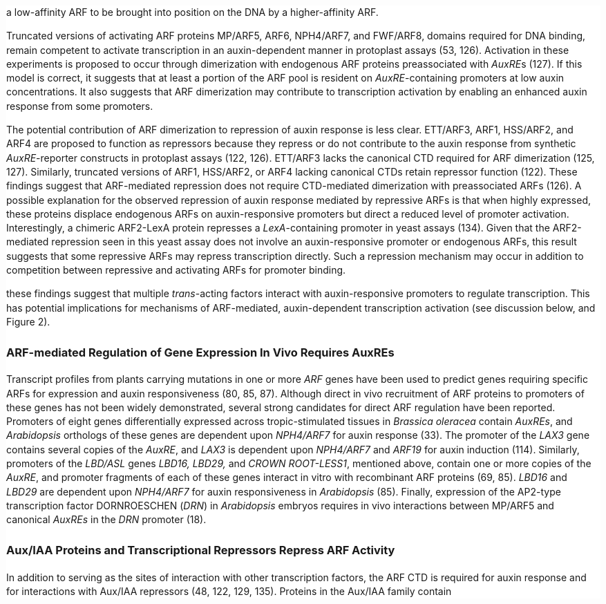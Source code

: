 a low-affinity ARF to be brought into position on the DNA by a higher-affinity ARF.

Truncated versions of activating ARF proteins MP/ARF5, ARF6, NPH4/ARF7, and FWF/ARF8, domains required for DNA binding, remain competent to activate transcription in an auxin-dependent manner in protoplast assays (53, 126). Activation in these experiments is proposed to occur through dimerization with endogenous ARF proteins preassociated with $AuxRE$s (127). If this model is correct, it suggests that at least a portion of the ARF pool is resident on $AuxRE$-containing promoters at low auxin concentrations. It also suggests that ARF dimerization may contribute to transcription activation by enabling an enhanced auxin response from some promoters.

The potential contribution of ARF dimerization to repression of auxin response is less clear. ETT/ARF3, ARF1, HSS/ARF2, and ARF4 are proposed to function as repressors because they repress or do not contribute to the auxin response from synthetic $AuxRE$-reporter constructs in protoplast assays (122, 126). ETT/ARF3 lacks the canonical CTD required for ARF dimerization (125, 127). Similarly, truncated versions of ARF1, HSS/ARF2, or ARF4 lacking canonical CTDs retain repressor function (122). These findings suggest that ARF-mediated repression does not require CTD-mediated dimerization with preassociated ARFs (126). A possible explanation for the observed repression of auxin response mediated by repressive ARFs is that when highly expressed, these proteins displace endogenous ARFs on auxin-responsive promoters but direct a reduced level of promoter activation. Interestingly, a chimeric ARF2-LexA protein represses a $LexA$-containing promoter in yeast assays (134). Given that the ARF2-mediated repression seen in this yeast assay does not involve an auxin-responsive promoter or endogenous ARFs, this result suggests that some repressive ARFs may repress transcription directly. Such a repression mechanism may occur in addition to competition between repressive and activating ARFs for promoter binding.

these findings suggest that multiple *trans*-acting factors interact with auxin-responsive promoters to regulate transcription. This has potential implications for mechanisms of ARF-mediated, auxin-dependent transcription activation (see discussion below, and Figure 2).

### ARF-mediated Regulation of Gene Expression In Vivo Requires AuxREs

Transcript profiles from plants carrying mutations in one or more *ARF* genes have been used to predict genes requiring specific ARFs for expression and auxin responsiveness (80, 85, 87). Although direct in vivo recruitment of ARF proteins to promoters of these genes has not been widely demonstrated, several strong candidates for direct ARF regulation have been reported. Promoters of eight genes differentially expressed across tropic-stimulated tissues in *Brassica oleracea* contain *AuxREs*, and *Arabidopsis* orthologs of these genes are dependent upon *NPH4/ARF7* for auxin response (33). The promoter of the *LAX3* gene contains several copies of the *AuxRE*, and *LAX3* is dependent upon *NPH4/ARF7* and *ARF19* for auxin induction (114). Similarly, promoters of the *LBD/ASL* genes *LBD16, LBD29,* and *CROWN ROOT-LESS1*, mentioned above, contain one or more copies of the *AuxRE*, and promoter fragments of each of these genes interact in vitro with recombinant ARF proteins (69, 85). *LBD16* and *LBD29* are dependent upon *NPH4/ARF7* for auxin responsiveness in *Arabidopsis* (85). Finally, expression of the AP2-type transcription factor DORNROESCHEN (*DRN*) in *Arabidopsis* embryos requires in vivo interactions between MP/ARF5 and canonical *AuxREs* in the *DRN* promoter (18).

### Aux/IAA Proteins and Transcriptional Repressors Repress ARF Activity

In addition to serving as the sites of interaction with other transcription factors, the ARF CTD is required for auxin response and for interactions with Aux/IAA repressors (48, 122, 129, 135). Proteins in the Aux/IAA family contain
